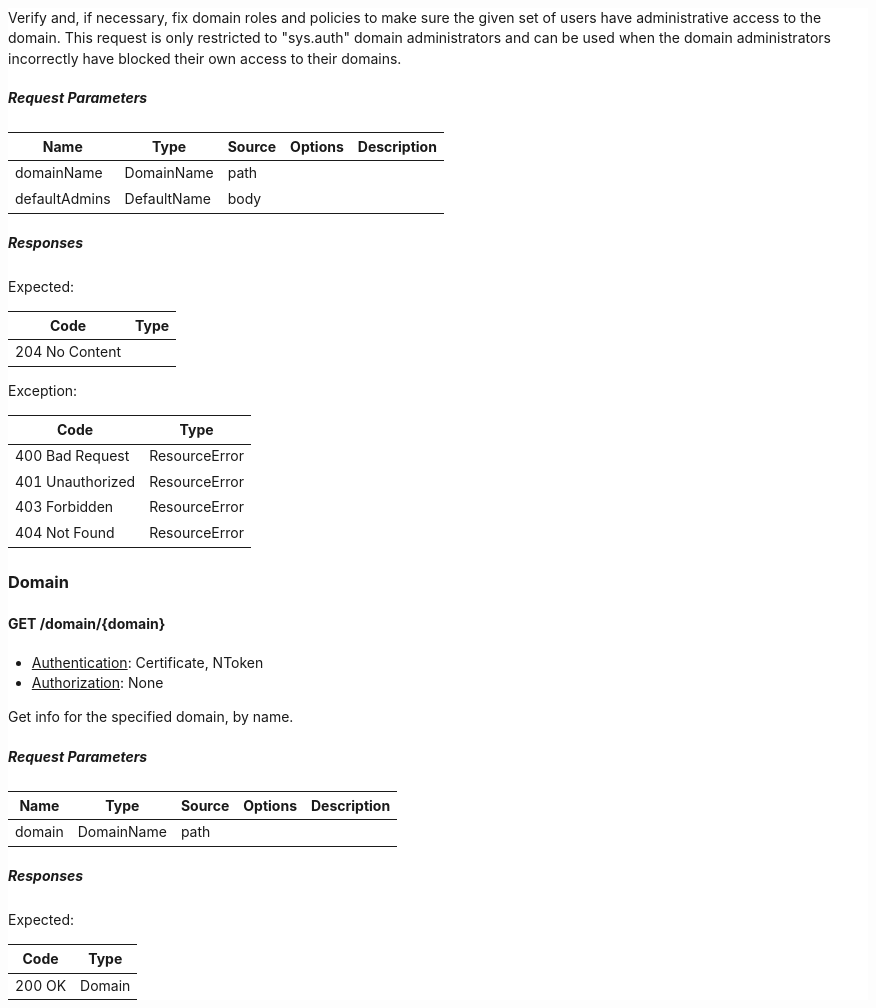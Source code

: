 Verify and, if necessary, fix domain roles and policies to make sure the given set
of users have administrative access to the domain. This request is only restricted
to "sys.auth" domain administrators and can be used when the domain administrators
incorrectly have blocked their own access to their domains.

##### Request Parameters

| Name | Type | Source | Options | Description |
| --- | --- | --- | --- | --- |
| domainName | DomainName | path | | |
| defaultAdmins | DefaultName | body | | |

##### Responses

Expected:

| Code | Type |
| --- | --- |
| 204 No Content | |

Exception:

| Code | Type |
| --- | --- |
| 400 Bad Request | ResourceError |
| 401 Unauthorized | ResourceError |
| 403 Forbidden | ResourceError |
| 404 Not Found | ResourceError |

### Domain

#### GET /domain/{domain}

-   [Authentication](#authentication): Certificate, NToken
-   [Authorization](#authorization): None

Get info for the specified domain, by name.

##### Request Parameters

| Name | Type | Source | Options | Description |
| --- | --- | --- | --- | --- |
| domain | DomainName | path | | |

##### Responses

Expected:

| Code | Type |
| --- | --- |
| 200 OK | Domain |
